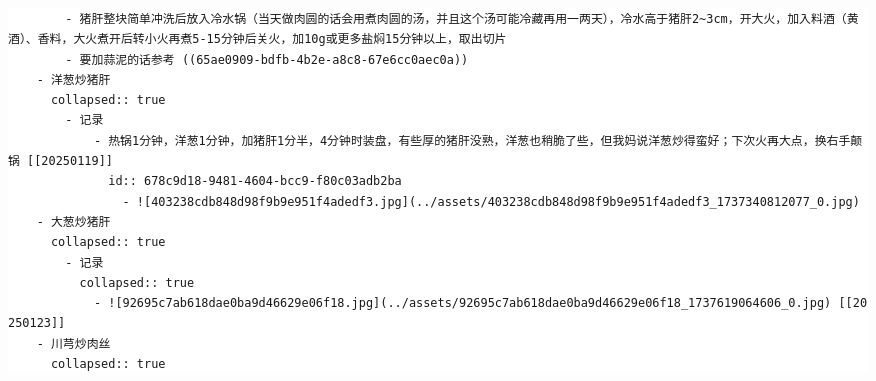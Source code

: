 			- 猪肝整块简单冲洗后放入冷水锅（当天做肉圆的话会用煮肉圆的汤，并且这个汤可能冷藏再用一两天），冷水高于猪肝2~3cm，开大火，加入料酒（黄酒）、香料，大火煮开后转小火再煮5-15分钟后关火，加10g或更多盐焖15分钟以上，取出切片
			- 要加蒜泥的话参考 ((65ae0909-bdfb-4b2e-a8c8-67e6cc0aec0a))
		- 洋葱炒猪肝
		  collapsed:: true
			- 记录
				- 热锅1分钟，洋葱1分钟，加猪肝1分半，4分钟时装盘，有些厚的猪肝没熟，洋葱也稍脆了些，但我妈说洋葱炒得蛮好；下次火再大点，换右手颠锅 [[20250119]]
				  id:: 678c9d18-9481-4604-bcc9-f80c03adb2ba
					- ![403238cdb848d98f9b9e951f4adedf3.jpg](../assets/403238cdb848d98f9b9e951f4adedf3_1737340812077_0.jpg)
		- 大葱炒猪肝
		  collapsed:: true
			- 记录
			  collapsed:: true
				- ![92695c7ab618dae0ba9d46629e06f18.jpg](../assets/92695c7ab618dae0ba9d46629e06f18_1737619064606_0.jpg) [[20250123]]
		- 川芎炒肉丝
		  collapsed:: true